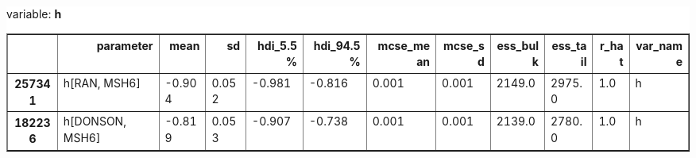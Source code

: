 

variable: **h**



<div>
<style scoped>
    .dataframe tbody tr th:only-of-type {
        vertical-align: middle;
    }

    .dataframe tbody tr th {
        vertical-align: top;
    }

    .dataframe thead th {
        text-align: right;
    }
</style>
<table border="1" class="dataframe">
  <thead>
    <tr style="text-align: right;">
      <th></th>
      <th>parameter</th>
      <th>mean</th>
      <th>sd</th>
      <th>hdi_5.5%</th>
      <th>hdi_94.5%</th>
      <th>mcse_mean</th>
      <th>mcse_sd</th>
      <th>ess_bulk</th>
      <th>ess_tail</th>
      <th>r_hat</th>
      <th>var_name</th>
    </tr>
  </thead>
  <tbody>
    <tr>
      <th>257341</th>
      <td>h[RAN, MSH6]</td>
      <td>-0.904</td>
      <td>0.052</td>
      <td>-0.981</td>
      <td>-0.816</td>
      <td>0.001</td>
      <td>0.001</td>
      <td>2149.0</td>
      <td>2975.0</td>
      <td>1.0</td>
      <td>h</td>
    </tr>
    <tr>
      <th>182236</th>
      <td>h[DONSON, MSH6]</td>
      <td>-0.819</td>
      <td>0.053</td>
      <td>-0.907</td>
      <td>-0.738</td>
      <td>0.001</td>
      <td>0.001</td>
      <td>2139.0</td>
      <td>2780.0</td>
      <td>1.0</td>
      <td>h</td>
    </tr>
    <tr>